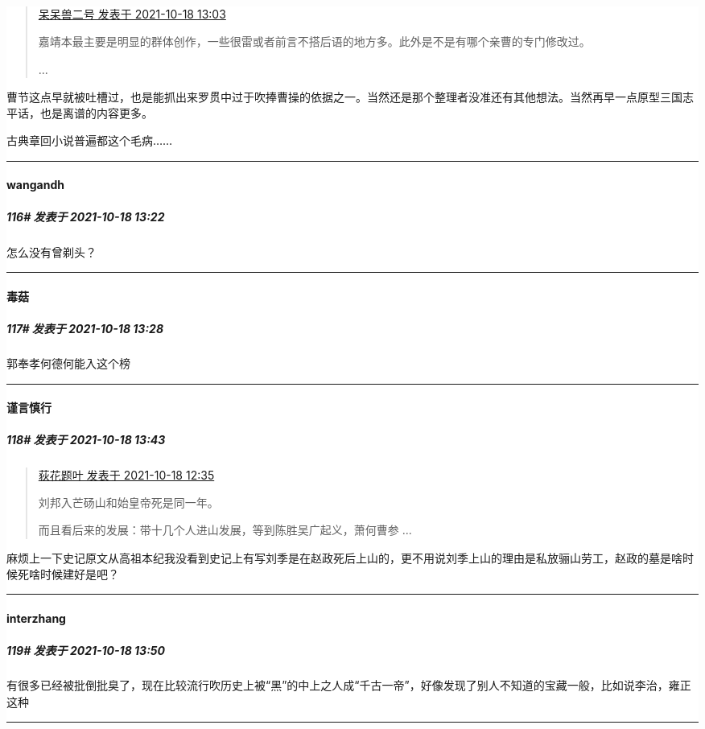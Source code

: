 
<blockquote><a href="httphttps://bbs.saraba1st.com/2b/forum.php?mod=redirect&amp;goto=findpost&amp;pid=53176261&amp;ptid=2032426" target="_blank">呆呆兽二号 发表于 2021-10-18 13:03</a>

嘉靖本最主要是明显的群体创作，一些很雷或者前言不搭后语的地方多。此外是不是有哪个亲曹的专门修改过。

 ...</blockquote>
曹节这点早就被吐槽过，也是能抓出来罗贯中过于吹捧曹操的依据之一。当然还是那个整理者没准还有其他想法。当然再早一点原型三国志平话，也是离谱的内容更多。

古典章回小说普遍都这个毛病……




*****

####  wangandh  
##### 116#       发表于 2021-10-18 13:22


怎么没有曾剃头？




*****

####  毒菇  
##### 117#       发表于 2021-10-18 13:28


郭奉孝何德何能入这个榜


*****

####  谨言慎行  
##### 118#       发表于 2021-10-18 13:43


<blockquote><a href="httphttps://bbs.saraba1st.com/2b/forum.php?mod=redirect&amp;goto=findpost&amp;pid=53175929&amp;ptid=2032426" target="_blank">荻花题叶 发表于 2021-10-18 12:35</a>

刘邦入芒砀山和始皇帝死是同一年。


而且看后来的发展：带十几个人进山发展，等到陈胜吴广起义，萧何曹参 ...</blockquote>
麻烦上一下史记原文从高祖本纪我没看到史记上有写刘季是在赵政死后上山的，更不用说刘季上山的理由是私放骊山劳工，赵政的墓是啥时候死啥时候建好是吧？




*****

####  interzhang  
##### 119#       发表于 2021-10-18 13:50


有很多已经被批倒批臭了，现在比较流行吹历史上被“黑”的中上之人成“千古一帝”，好像发现了别人不知道的宝藏一般，比如说李治，雍正这种


*****
